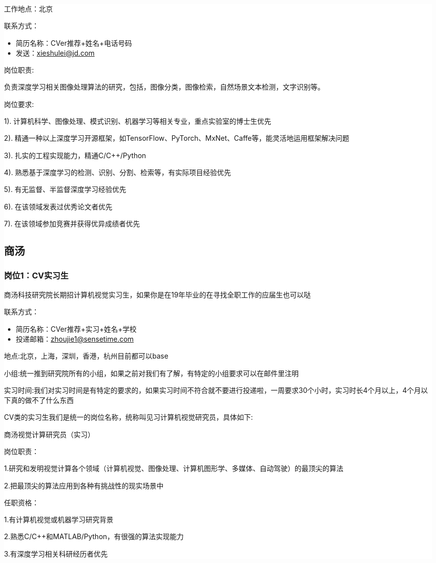 工作地点：北京

联系方式：

- 简历名称：CVer推荐+姓名+电话号码
- 发送：xieshulei@jd.com

岗位职责:

负责深度学习相关图像处理算法的研究，包括，图像分类，图像检索，自然场景文本检测，文字识别等。

岗位要求:

1). 计算机科学、图像处理、模式识别、机器学习等相关专业，重点实验室的博士生优先

2). 精通一种以上深度学习开源框架，如TensorFlow、PyTorch、MxNet、Caffe等，能灵活地运用框架解决问题

3). 扎实的工程实现能力，精通C/C++/Python

4). 熟悉基于深度学习的检测、识别、分割、检索等，有实际项目经验优先

5). 有无监督、半监督深度学习经验优先

6). 在该领域发表过优秀论文者优先 

7). 在该领域参加竞赛并获得优异成绩者优先

<a name="SenseTime"></a>

## 商汤

### 岗位1：CV实习生

商汤科技研究院长期招计算机视觉实习生，如果你是在19年毕业的在寻找全职工作的应届生也可以哒

联系方式：

- 简历名称：CVer推荐+实习+姓名+学校
- 投递邮箱：zhoujie1@sensetime.com

地点:北京，上海，深圳，香港，杭州目前都可以base

小组:统一推到研究院所有的小组，如果之前对我们有了解，有特定的小组要求可以在邮件里注明

实习时间:我们对实习时间是有特定的要求的，如果实习时间不符合就不要进行投递啦，一周要求30个小时，实习时长4个月以上，4个月以下真的做不了什么东西

CV类的实习生我们是统一的岗位名称，统称叫见习计算机视觉研究员，具体如下:

商汤视觉计算研究员（实习）    

岗位职责：

1.研究和发明视觉计算各个领域（计算机视觉、图像处理、计算机图形学、多媒体、自动驾驶）的最顶尖的算法 

2.把最顶尖的算法应用到各种有挑战性的现实场景中      

任职资格：      

1.有计算机视觉或机器学习研究背景   

2.熟悉C/C++和MATLAB/Python，有很强的算法实现能力   

3.有深度学习相关科研经历者优先   

